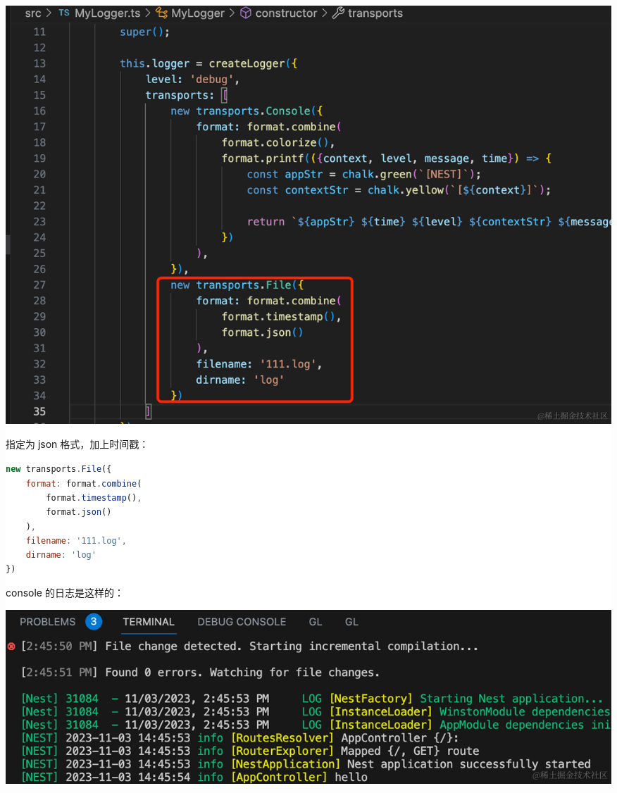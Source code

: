 ![](./images/a418a60f3e2b8621da272c8994c290c4.png )

指定为 json 格式，加上时间戳：

```javascript
new transports.File({
    format: format.combine(
        format.timestamp(),
        format.json()
    ),
    filename: '111.log',
    dirname: 'log'
})
```

console 的日志是这样的：

![](./images/b35f7fe57aa551db97d60f7f1aa99cc2.png )
